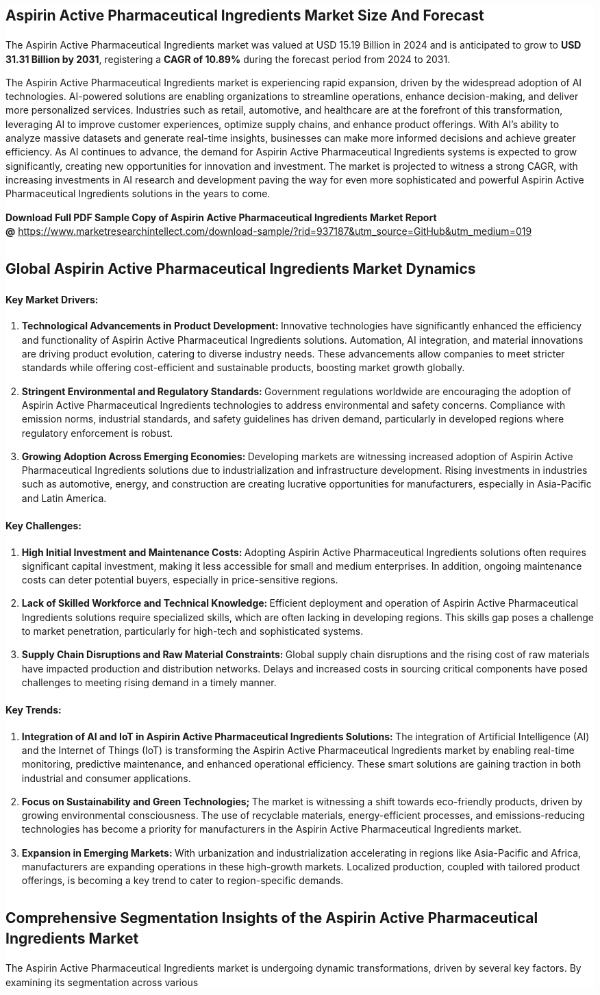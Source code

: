 <h2>Aspirin Active Pharmaceutical Ingredients Market Size And Forecast</h2><p>The Aspirin Active Pharmaceutical Ingredients market was valued at USD 15.19 Billion in 2024 and is anticipated to grow to <strong>USD 31.31 Billion by 2031</strong>, registering a <strong>CAGR of 10.89%</strong> during the forecast period from 2024 to 2031.</p><p>The Aspirin Active Pharmaceutical Ingredients market is experiencing rapid expansion, driven by the widespread adoption of AI technologies. AI-powered solutions are enabling organizations to streamline operations, enhance decision-making, and deliver more personalized services. Industries such as retail, automotive, and healthcare are at the forefront of this transformation, leveraging AI to improve customer experiences, optimize supply chains, and enhance product offerings. With AI’s ability to analyze massive datasets and generate real-time insights, businesses can make more informed decisions and achieve greater efficiency. As AI continues to advance, the demand for Aspirin Active Pharmaceutical Ingredients systems is expected to grow significantly, creating new opportunities for innovation and investment. The market is projected to witness a strong CAGR, with increasing investments in AI research and development paving the way for even more sophisticated and powerful Aspirin Active Pharmaceutical Ingredients solutions in the years to come.</p><p><strong>Download Full PDF Sample Copy of Aspirin Active Pharmaceutical Ingredients Market Report @</strong>&nbsp;<a href="https://www.marketresearchintellect.com/download-sample/?rid=937187&amp;utm_source=GitHub&amp;utm_medium=019">https://www.marketresearchintellect.com/download-sample/?rid=937187&amp;utm_source=GitHub&amp;utm_medium=019</a></p><h2>Global Aspirin Active Pharmaceutical Ingredients Market Dynamics</h2><h4><strong>Key Market Drivers:</strong></h4><ol><li><p><strong>Technological Advancements in Product Development:&nbsp;</strong>Innovative technologies have significantly enhanced the efficiency and functionality of Aspirin Active Pharmaceutical Ingredients solutions. Automation, AI integration, and material innovations are driving product evolution, catering to diverse industry needs. These advancements allow companies to meet stricter standards while offering cost-efficient and sustainable products, boosting market growth globally.</p></li><li><p><strong>Stringent Environmental and Regulatory Standards:&nbsp;</strong>Government regulations worldwide are encouraging the adoption of Aspirin Active Pharmaceutical Ingredients technologies to address environmental and safety concerns. Compliance with emission norms, industrial standards, and safety guidelines has driven demand, particularly in developed regions where regulatory enforcement is robust.</p></li><li><p><strong>Growing Adoption Across Emerging Economies:&nbsp;</strong>Developing markets are witnessing increased adoption of Aspirin Active Pharmaceutical Ingredients solutions due to industrialization and infrastructure development. Rising investments in industries such as automotive, energy, and construction are creating lucrative opportunities for manufacturers, especially in Asia-Pacific and Latin America.</p></li></ol><h4><strong>Key Challenges:</strong></h4><ol><li><p><strong>High Initial Investment and Maintenance Costs:&nbsp;</strong>Adopting Aspirin Active Pharmaceutical Ingredients solutions often requires significant capital investment, making it less accessible for small and medium enterprises. In addition, ongoing maintenance costs can deter potential buyers, especially in price-sensitive regions.</p></li><li><p><strong>Lack of Skilled Workforce and Technical Knowledge:&nbsp;</strong>Efficient deployment and operation of Aspirin Active Pharmaceutical Ingredients solutions require specialized skills, which are often lacking in developing regions. This skills gap poses a challenge to market penetration, particularly for high-tech and sophisticated systems.</p></li><li><p><strong>Supply Chain Disruptions and Raw Material Constraints:&nbsp;</strong>Global supply chain disruptions and the rising cost of raw materials have impacted production and distribution networks. Delays and increased costs in sourcing critical components have posed challenges to meeting rising demand in a timely manner.</p></li></ol><h4><strong>Key Trends:</strong></h4><ol><li><p><strong>Integration of AI and IoT in Aspirin Active Pharmaceutical Ingredients Solutions:&nbsp;</strong>The integration of Artificial Intelligence (AI) and the Internet of Things (IoT) is transforming the Aspirin Active Pharmaceutical Ingredients market by enabling real-time monitoring, predictive maintenance, and enhanced operational efficiency. These smart solutions are gaining traction in both industrial and consumer applications.</p></li><li><p><strong>Focus on Sustainability and Green Technologies;&nbsp;</strong>The market is witnessing a shift towards eco-friendly products, driven by growing environmental consciousness. The use of recyclable materials, energy-efficient processes, and emissions-reducing technologies has become a priority for manufacturers in the Aspirin Active Pharmaceutical Ingredients market.</p></li><li><p><strong>Expansion in Emerging Markets:&nbsp;</strong>With urbanization and industrialization accelerating in regions like Asia-Pacific and Africa, manufacturers are expanding operations in these high-growth markets. Localized production, coupled with tailored product offerings, is becoming a key trend to cater to region-specific demands.</p></li></ol><div class="article-main__content" data-test-id="publishing-text-block"><h2>Comprehensive Segmentation Insights of the Aspirin Active Pharmaceutical Ingredients Market</h2><p>The Aspirin Active Pharmaceutical Ingredients market is undergoing dynamic transformations, driven by several key factors. By examining its segmentation across various